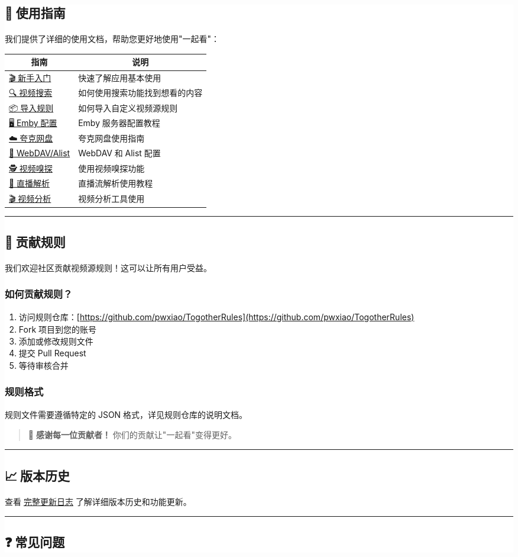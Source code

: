 ## 📖 使用指南

我们提供了详细的使用文档，帮助您更好地使用"一起看"：

| 指南 | 说明 |
|------|------|
| [🎬 新手入门](guide/getting-started.md) | 快速了解应用基本使用 |
| [🔍 视频搜索](guide/anime_search.md) | 如何使用搜索功能找到想看的内容 |
| [📦 导入规则](guide/import_source.md) | 如何导入自定义视频源规则 |
| [🖥️ Emby 配置](guide/emby_guide.md) | Emby 服务器配置教程 |
| [☁️ 夸克网盘](guide/quark_netdisk.md) | 夸克网盘使用指南 |
| [🔄 WebDAV/Alist](guide/webdav_alist.md) | WebDAV 和 Alist 配置 |
| [🕵️ 视频嗅探](guide/video_sniffer.md) | 使用视频嗅探功能 |
| [📡 直播解析](guide/live_parser.md) | 直播流解析使用教程 |
| [🎬 视频分析](guide/video_analyse.md) | 视频分析工具使用 |

---


## 🤝 贡献规则

我们欢迎社区贡献视频源规则！这可以让所有用户受益。

### 如何贡献规则？

1. 访问规则仓库：[https://github.com/pwxiao/TogotherRules](https://github.com/pwxiao/TogotherRules)
2. Fork 项目到您的账号
3. 添加或修改规则文件
4. 提交 Pull Request
5. 等待审核合并

### 规则格式

规则文件需要遵循特定的 JSON 格式，详见规则仓库的说明文档。

> 👏 **感谢每一位贡献者！** 你们的贡献让"一起看"变得更好。

---

## 📈 版本历史


查看 [完整更新日志](changelog.md) 了解详细版本历史和功能更新。

---

## ❓ 常见问题
